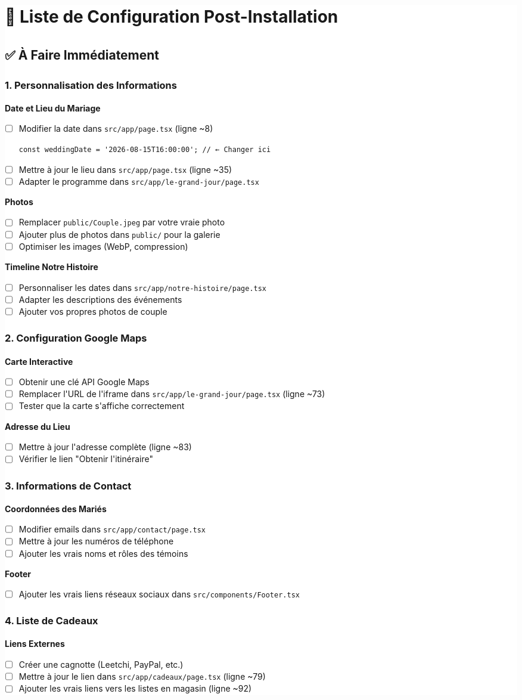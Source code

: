 # 📝 Liste de Configuration Post-Installation

## ✅ À Faire Immédiatement

### 1. Personnalisation des Informations

**Date et Lieu du Mariage**
- [ ] Modifier la date dans `src/app/page.tsx` (ligne ~8)
  ```tsx
  const weddingDate = '2026-08-15T16:00:00'; // ← Changer ici
  ```
- [ ] Mettre à jour le lieu dans `src/app/page.tsx` (ligne ~35)
- [ ] Adapter le programme dans `src/app/le-grand-jour/page.tsx`

**Photos**
- [ ] Remplacer `public/Couple.jpeg` par votre vraie photo
- [ ] Ajouter plus de photos dans `public/` pour la galerie
- [ ] Optimiser les images (WebP, compression)

**Timeline Notre Histoire**
- [ ] Personnaliser les dates dans `src/app/notre-histoire/page.tsx`
- [ ] Adapter les descriptions des événements
- [ ] Ajouter vos propres photos de couple

### 2. Configuration Google Maps

**Carte Interactive**
- [ ] Obtenir une clé API Google Maps
- [ ] Remplacer l'URL de l'iframe dans `src/app/le-grand-jour/page.tsx` (ligne ~73)
- [ ] Tester que la carte s'affiche correctement

**Adresse du Lieu**
- [ ] Mettre à jour l'adresse complète (ligne ~83)
- [ ] Vérifier le lien "Obtenir l'itinéraire"

### 3. Informations de Contact

**Coordonnées des Mariés**
- [ ] Modifier emails dans `src/app/contact/page.tsx`
- [ ] Mettre à jour les numéros de téléphone
- [ ] Ajouter les vrais noms et rôles des témoins

**Footer**
- [ ] Ajouter les vrais liens réseaux sociaux dans `src/components/Footer.tsx`

### 4. Liste de Cadeaux

**Liens Externes**
- [ ] Créer une cagnotte (Leetchi, PayPal, etc.)
- [ ] Mettre à jour le lien dans `src/app/cadeaux/page.tsx` (ligne ~79)
- [ ] Ajouter les vrais liens vers les listes en magasin (ligne ~92)
